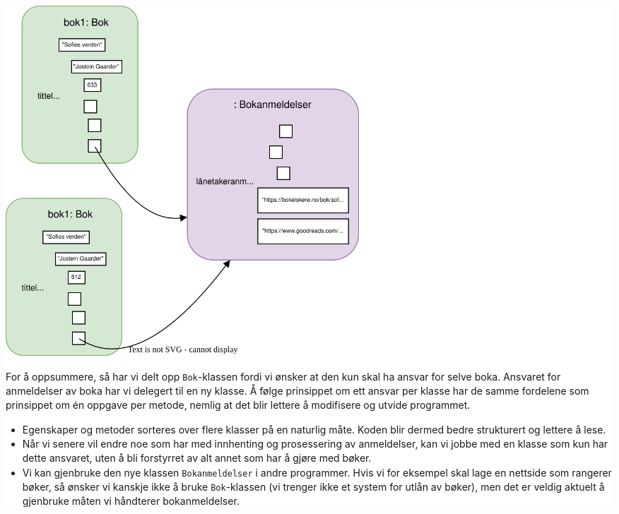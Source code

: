 <img src="../fig2/bokanmeldelser.svg" width="500">

For å oppsummere, så har vi delt opp `Bok`-klassen fordi vi ønsker at den kun skal ha ansvar for selve boka. Ansvaret for anmeldelser av boka har vi delegert til en ny klasse. Å følge prinsippet om ett ansvar per klasse har de samme fordelene som prinsippet om én oppgave per metode, nemlig at det blir lettere å modifisere og utvide programmet. 

- Egenskaper og metoder sorteres over flere klasser på en naturlig måte. Koden blir dermed bedre strukturert og lettere å lese. 
- Når vi senere vil endre noe som har med innhenting og prosessering av anmeldelser, kan vi jobbe med en klasse som kun har dette ansvaret, uten å bli forstyrret av alt annet som har å gjøre med bøker.
- Vi kan gjenbruke den nye klassen `Bokanmeldelser` i andre programmer. Hvis vi for eksempel skal lage en nettside som rangerer bøker, så ønsker vi kanskje ikke å bruke `Bok`-klassen (vi trenger ikke et system for utlån av bøker), men det er veldig aktuelt å gjenbruke måten vi håndterer bokanmeldelser. 
